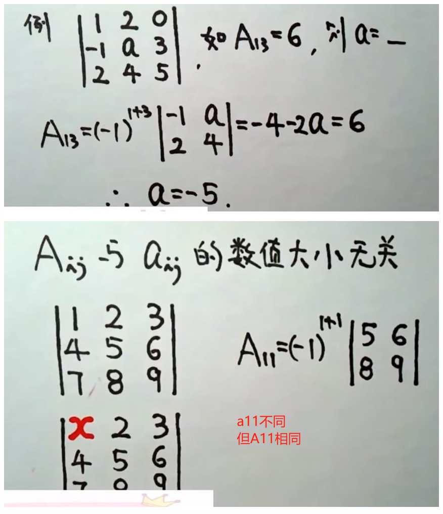 ![image-20220418210519302](线性代数.assets/image-20220418210519302.png)



![image-20220418210636466](线性代数.assets/image-20220418210636466.png)
